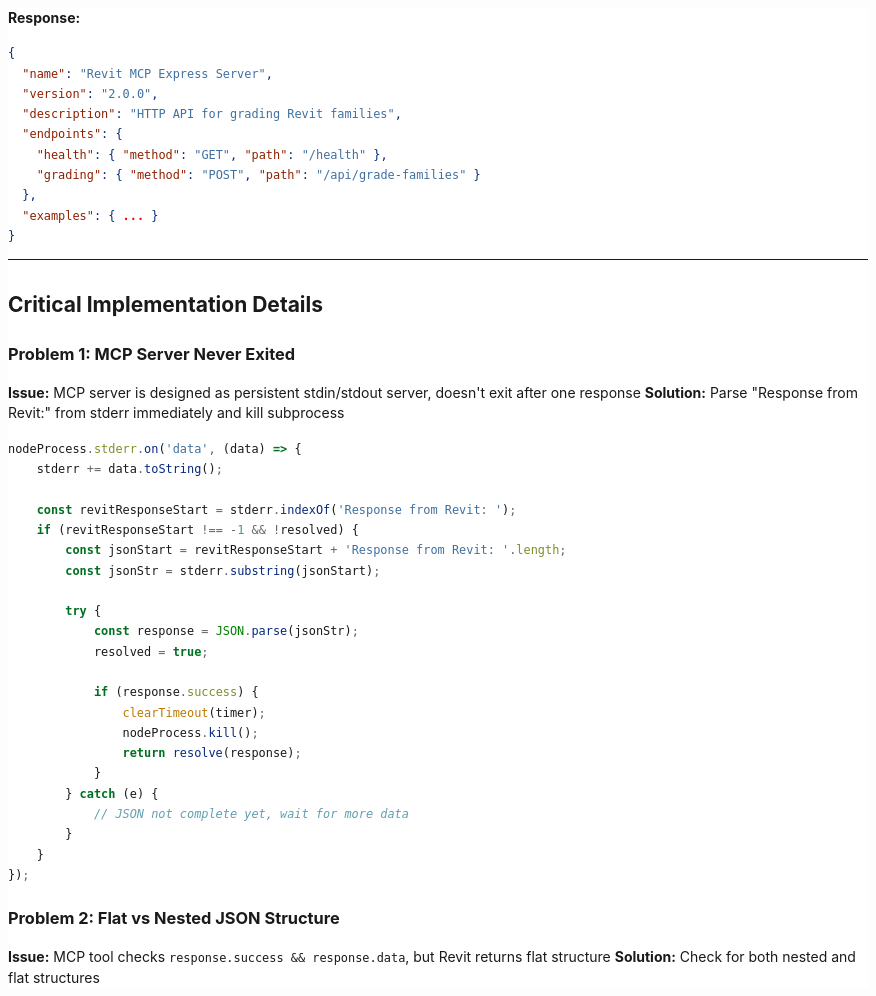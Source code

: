 **Response:**
```json
{
  "name": "Revit MCP Express Server",
  "version": "2.0.0",
  "description": "HTTP API for grading Revit families",
  "endpoints": {
    "health": { "method": "GET", "path": "/health" },
    "grading": { "method": "POST", "path": "/api/grade-families" }
  },
  "examples": { ... }
}
```

---

## Critical Implementation Details

### Problem 1: MCP Server Never Exited
**Issue:** MCP server is designed as persistent stdin/stdout server, doesn't exit after one response
**Solution:** Parse "Response from Revit:" from stderr immediately and kill subprocess

```javascript
nodeProcess.stderr.on('data', (data) => {
    stderr += data.toString();
    
    const revitResponseStart = stderr.indexOf('Response from Revit: ');
    if (revitResponseStart !== -1 && !resolved) {
        const jsonStart = revitResponseStart + 'Response from Revit: '.length;
        const jsonStr = stderr.substring(jsonStart);
        
        try {
            const response = JSON.parse(jsonStr);
            resolved = true;
            
            if (response.success) {
                clearTimeout(timer);
                nodeProcess.kill();
                return resolve(response);
            }
        } catch (e) {
            // JSON not complete yet, wait for more data
        }
    }
});
```

### Problem 2: Flat vs Nested JSON Structure
**Issue:** MCP tool checks `response.success && response.data`, but Revit returns flat structure
**Solution:** Check for both nested and flat structures
